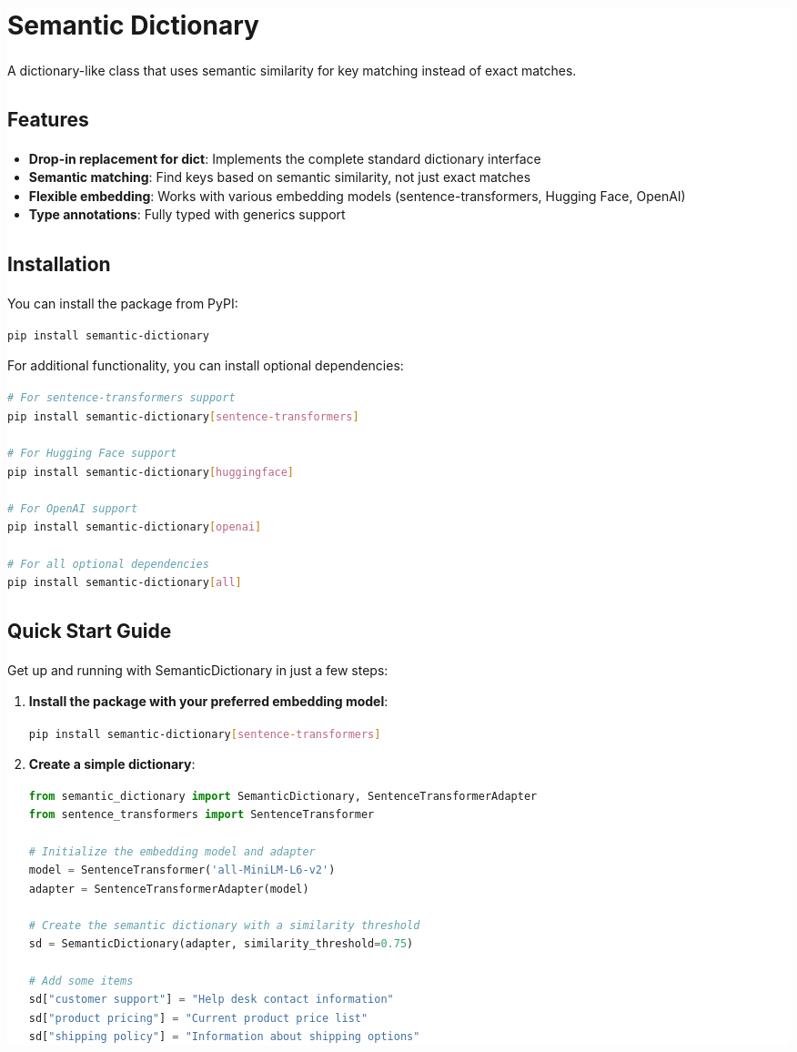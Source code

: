 # Semantic Dictionary

A dictionary-like class that uses semantic similarity for key matching instead of exact matches.

## Features

- **Drop-in replacement for dict**: Implements the complete standard dictionary interface
- **Semantic matching**: Find keys based on semantic similarity, not just exact matches
- **Flexible embedding**: Works with various embedding models (sentence-transformers, Hugging Face, OpenAI)
- **Type annotations**: Fully typed with generics support

## Installation

You can install the package from PyPI:

```bash
pip install semantic-dictionary
```

For additional functionality, you can install optional dependencies:

```bash
# For sentence-transformers support
pip install semantic-dictionary[sentence-transformers]

# For Hugging Face support
pip install semantic-dictionary[huggingface]

# For OpenAI support
pip install semantic-dictionary[openai]

# For all optional dependencies
pip install semantic-dictionary[all]
```

## Quick Start Guide

Get up and running with SemanticDictionary in just a few steps:

1. **Install the package with your preferred embedding model**:
   ```bash
   pip install semantic-dictionary[sentence-transformers]
   ```

2. **Create a simple dictionary**:
   ```python
   from semantic_dictionary import SemanticDictionary, SentenceTransformerAdapter
   from sentence_transformers import SentenceTransformer
   
   # Initialize the embedding model and adapter
   model = SentenceTransformer('all-MiniLM-L6-v2')
   adapter = SentenceTransformerAdapter(model)
   
   # Create the semantic dictionary with a similarity threshold
   sd = SemanticDictionary(adapter, similarity_threshold=0.75)
   
   # Add some items
   sd["customer support"] = "Help desk contact information"
   sd["product pricing"] = "Current product price list"
   sd["shipping policy"] = "Information about shipping options"
   ```
